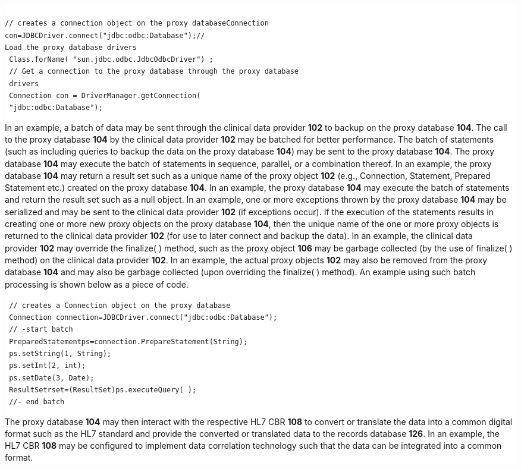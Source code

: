 ```

// creates a connection object on the proxy databaseConnection
con=JDBCDriver.connect("jdbc:odbc:Database");//
Load the proxy database drivers
 Class.forName( "sun.jdbc.odbc.JdbcOdbcDriver") ;
 // Get a connection to the proxy database through the proxy database
 drivers
 Connection con = DriverManager.getConnection(
 "jdbc:odbc:Database");

```

In an example, a batch of data may be sent through the clinical data
provider **102** to backup on the proxy database **104**. The call to
the proxy database **104** by the clinical data provider **102** may be
batched for better performance. The batch of statements (such as
including queries to backup the data on the proxy database **104**) may
be sent to the proxy database **104**. The proxy database **104** may
execute the batch of statements in sequence, parallel, or a combination
thereof. In an example, the proxy database **104** may return a result
set such as a unique name of the proxy object **102** (e.g., Connection,
Statement, Prepared Statement etc.) created on the proxy
database **104**. In an example, the proxy database **104** may execute
the batch of statements and return the result set such as a null object.
In an example, one or more exceptions thrown by the proxy
database **104** may be serialized and may be sent to the clinical data
provider **102** (if exceptions occur). If the execution of the
statements results in creating one or more new proxy objects on the
proxy database **104**, then the unique name of the one or more proxy
objects is returned to the clinical data provider **102** (for use to
later connect and backup the data). In an example, the clinical data
provider **102** may override the finalize( ) method, such as the proxy
object **106** may be garbage collected (by the use of finalize( )
method) on the clinical data provider **102**. In an example, the actual
proxy objects **102** may also be removed from the proxy
database **104** and may also be garbage collected (upon overriding the
finalize( ) method). An example using such batch processing is shown
below as a piece of code.

```
 // creates a Connection object on the proxy database
 Connection connection=JDBCDriver.connect("jdbc:odbc:Database");
 // -start batch
 PreparedStatementps=connection.PrepareStatement(String);
 ps.setString(1, String);
 ps.setInt(2, int);
 ps.setDate(3, Date);
 ResultSetrset=(ResultSet)ps.executeQuery( );
 //- end batch
```

The proxy database **104** may then interact with the respective HL7
CBR **108** to convert or translate the data into a common digital
format such as the HL7 standard and provide the converted or translated
data to the records database **126**. In an example, the HL7
CBR **108** may be configured to implement data correlation technology
such that the data can be integrated into a common format.
